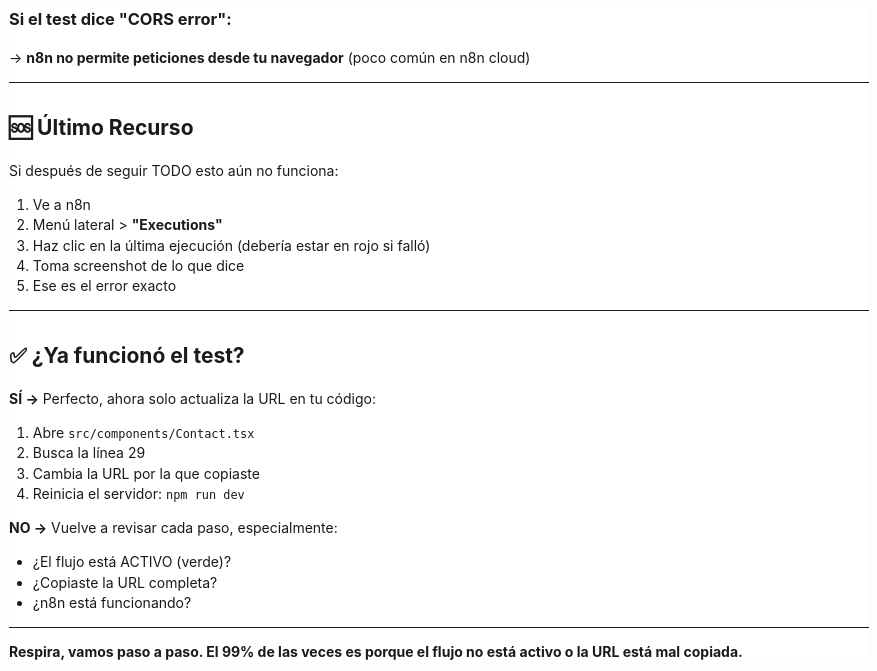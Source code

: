 ### Si el test dice "CORS error":
→ **n8n no permite peticiones desde tu navegador** (poco común en n8n cloud)

---

## 🆘 Último Recurso

Si después de seguir TODO esto aún no funciona:

1. Ve a n8n
2. Menú lateral > **"Executions"**
3. Haz clic en la última ejecución (debería estar en rojo si falló)
4. Toma screenshot de lo que dice
5. Ese es el error exacto

---

## ✅ ¿Ya funcionó el test?

**SÍ →** Perfecto, ahora solo actualiza la URL en tu código:
1. Abre `src/components/Contact.tsx`
2. Busca la línea 29
3. Cambia la URL por la que copiaste
4. Reinicia el servidor: `npm run dev`

**NO →** Vuelve a revisar cada paso, especialmente:
- ¿El flujo está ACTIVO (verde)?
- ¿Copiaste la URL completa?
- ¿n8n está funcionando?

---

**Respira, vamos paso a paso. El 99% de las veces es porque el flujo no está activo o la URL está mal copiada.**


